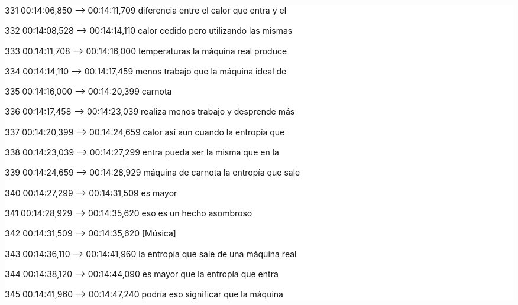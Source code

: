 331
00:14:06,850 --> 00:14:11,709
diferencia entre el calor que entra y el

332
00:14:08,528 --> 00:14:14,110
calor cedido pero utilizando las mismas

333
00:14:11,708 --> 00:14:16,000
temperaturas la máquina real produce

334
00:14:14,110 --> 00:14:17,459
menos trabajo que la máquina ideal de

335
00:14:16,000 --> 00:14:20,399
carnota

336
00:14:17,458 --> 00:14:23,039
realiza menos trabajo y desprende más

337
00:14:20,399 --> 00:14:24,659
calor así aun cuando la entropía que

338
00:14:23,039 --> 00:14:27,299
entra pueda ser la misma que en la

339
00:14:24,659 --> 00:14:28,929
máquina de carnota la entropía que sale

340
00:14:27,299 --> 00:14:31,509
es mayor

341
00:14:28,929 --> 00:14:35,620
eso es un hecho asombroso

342
00:14:31,509 --> 00:14:35,620
[Música]

343
00:14:36,110 --> 00:14:41,960
la entropía que sale de una máquina real

344
00:14:38,120 --> 00:14:44,090
es mayor que la entropía que entra

345
00:14:41,960 --> 00:14:47,240
podría eso significar que la máquina
